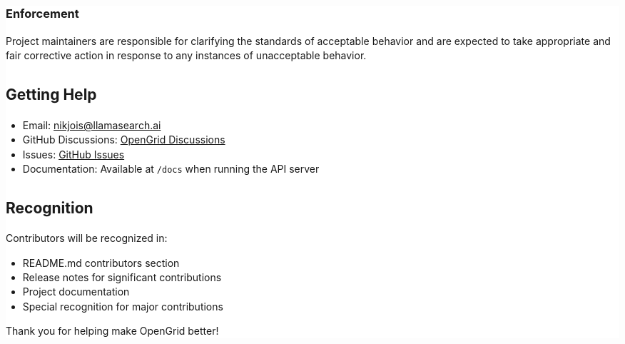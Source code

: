 ### Enforcement

Project maintainers are responsible for clarifying the standards of acceptable behavior and are expected to take appropriate and fair corrective action in response to any instances of unacceptable behavior.

## Getting Help

- Email: nikjois@llamasearch.ai
- GitHub Discussions: [OpenGrid Discussions](https://github.com/llamasearchai/OpenGrid/discussions)
- Issues: [GitHub Issues](https://github.com/llamasearchai/OpenGrid/issues)
- Documentation: Available at `/docs` when running the API server

## Recognition

Contributors will be recognized in:

- README.md contributors section
- Release notes for significant contributions
- Project documentation
- Special recognition for major contributions

Thank you for helping make OpenGrid better! 